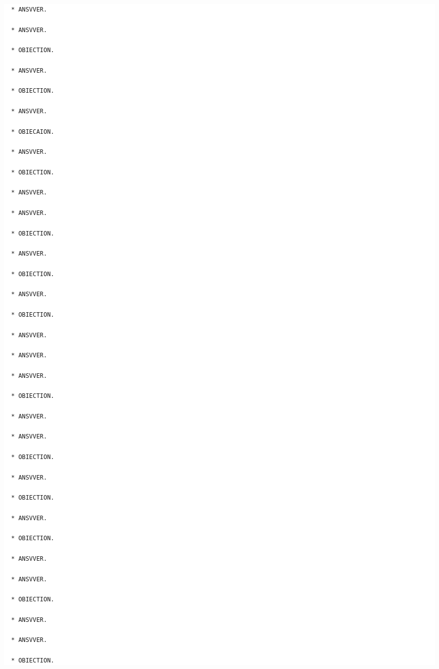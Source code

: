       * ANSVVER.

      * ANSVVER.

      * OBIECTION.

      * ANSVVER.

      * OBIECTION.

      * ANSVVER.

      * OBIECAION.

      * ANSVVER.

      * OBIECTION.

      * ANSVVER.

      * ANSVVER.

      * OBIECTION.

      * ANSVVER.

      * OBIECTION.

      * ANSVVER.

      * OBIECTION.

      * ANSVVER.

      * ANSVVER.

      * ANSVVER.

      * OBIECTION.

      * ANSVVER.

      * ANSVVER.

      * OBIECTION.

      * ANSVVER.

      * OBIECTION.

      * ANSVVER.

      * OBIECTION.

      * ANSVVER.

      * ANSVVER.

      * OBIECTION.

      * ANSVVER.

      * ANSVVER.

      * OBIECTION.
